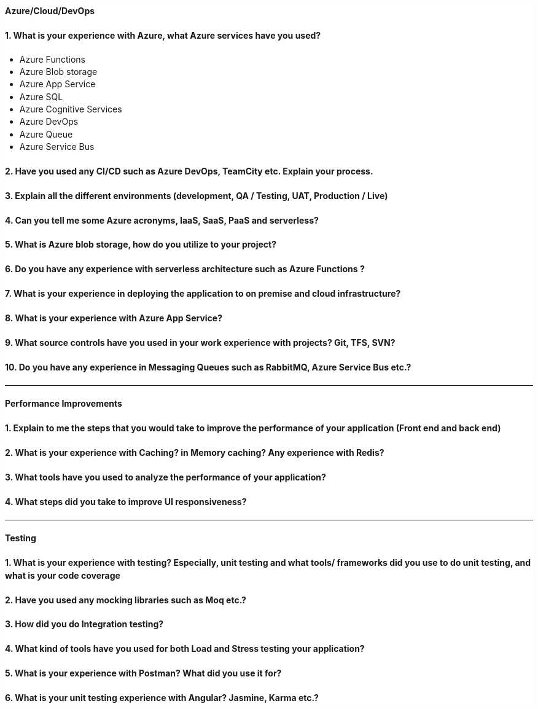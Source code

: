 #### Azure/Cloud/DevOps
#### 1. What is your experience with Azure, what Azure services have you used?
  - Azure Functions
  - Azure Blob storage
  - Azure App Service
  - Azure SQL
  - Azure Cognitive Services
  - Azure DevOps
  - Azure Queue
  - Azure Service Bus
#### 2. Have you used any CI/CD such as Azure DevOps, TeamCity etc. Explain your process.
#### 3. Explain all the different environments (development, QA / Testing, UAT, Production / Live)
#### 4. Can you tell me some Azure acronyms, IaaS, SaaS, PaaS and serverless?
#### 5. What is Azure blob storage, how do you utilize to your project?
#### 6. Do you have any experience with serverless architecture such as Azure Functions ?
#### 7. What is your experience in deploying the application to on premise and cloud infrastructure?
#### 8. What is your experience with Azure App Service?
#### 9. What source controls have you used in your work experience with projects? Git, TFS, SVN?
#### 10. Do you have any experience in Messaging Queues such as RabbitMQ, Azure Service Bus etc.?
<hr>

#### Performance Improvements
#### 1. Explain to me the steps that you would take to improve the performance of your application (Front end and back end)
#### 2. What is your experience with Caching? in Memory caching? Any experience with Redis?
#### 3. What tools have you used to analyze the performance of your application?
#### 4. What steps did you take to improve UI responsiveness?
<hr>

#### Testing

#### 1. What is your experience with testing? Especially, unit testing and what tools/ frameworks did you use to do unit testing, and what is your code coverage
#### 2. Have you used any mocking libraries such as Moq etc.?
#### 3. How did you do Integration testing?
#### 4. What kind of tools have you used for both Load and Stress testing your application?
#### 5. What is your experience with Postman? What did you use it for?
#### 6. What is your unit testing experience with Angular? Jasmine, Karma etc.?